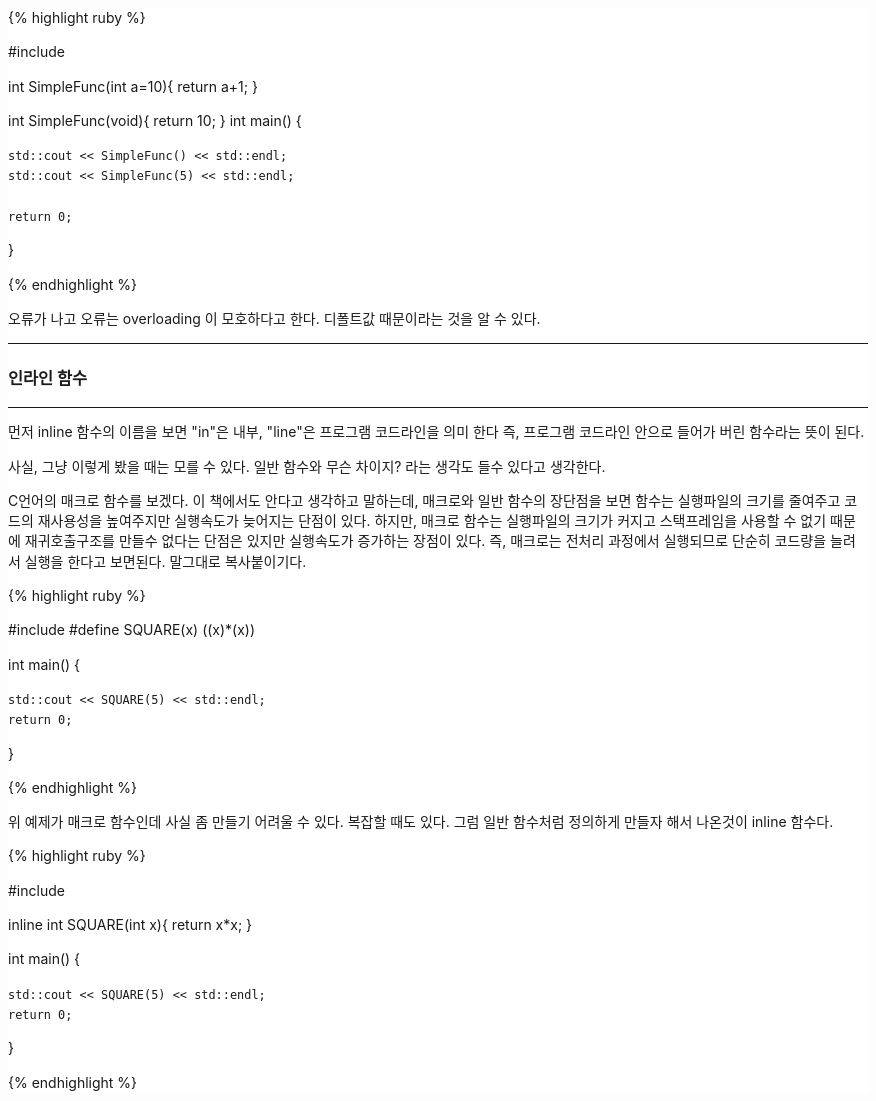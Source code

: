 {% highlight ruby %}

#include <iostream>
 
int SimpleFunc(int a=10){
	return a+1;
}
 
int SimpleFunc(void){
	return 10;
}
int main() {
 
	std::cout << SimpleFunc() << std::endl;
	std::cout << SimpleFunc(5) << std::endl;
 
	return 0;
}

{% endhighlight %}


오류가 나고 오류는 overloading 이 모호하다고 한다.
디폴트값 때문이라는 것을 알 수 있다.

---

### 인라인 함수

---

먼저 inline 함수의 이름을 보면 "in"은 내부, "line"은 프로그램 코드라인을 의미 한다 즉, 프로그램 코드라인 안으로 들어가 버린 함수라는 뜻이 된다.

사실, 그냥 이렇게 봤을 때는 모를 수 있다. 일반 함수와 무슨 차이지? 라는 생각도 들수 있다고 생각한다.

C언어의 매크로 함수를 보겠다. 이 책에서도 안다고 생각하고 말하는데, 매크로와 일반 함수의 장단점을 보면 함수는 실행파일의 크기를 줄여주고 코드의 재사용성을 높여주지만 실행속도가 늦어지는 단점이 있다. 하지만, 매크로 함수는 실행파일의 크기가 커지고 스택프레임을 사용할 수 없기 때문에 재귀호출구조를 만들수 없다는 단점은 있지만 실행속도가 증가하는 장점이 있다. 즉, 매크로는 전처리 과정에서 실행되므로 단순히 코드량을 늘려서 실행을 한다고 보면된다. 말그대로 복사붙이기다.

{% highlight ruby %}

#include <iostream>
#define SQUARE(x) ((x)*(x)) 
 
int main() {
 
	std::cout << SQUARE(5) << std::endl;
	return 0;
}

{% endhighlight %}


위 예제가 매크로 함수인데 사실 좀 만들기 어려울 수 있다. 복잡할 때도 있다. 그럼 일반 함수처럼 정의하게 만들자 해서 나온것이 inline 함수다.

{% highlight ruby %}

#include <iostream>

inline int SQUARE(int x){
	return x*x;
}
 
int main() {
 
	std::cout << SQUARE(5) << std::endl;
	return 0;
}

{% endhighlight %}
